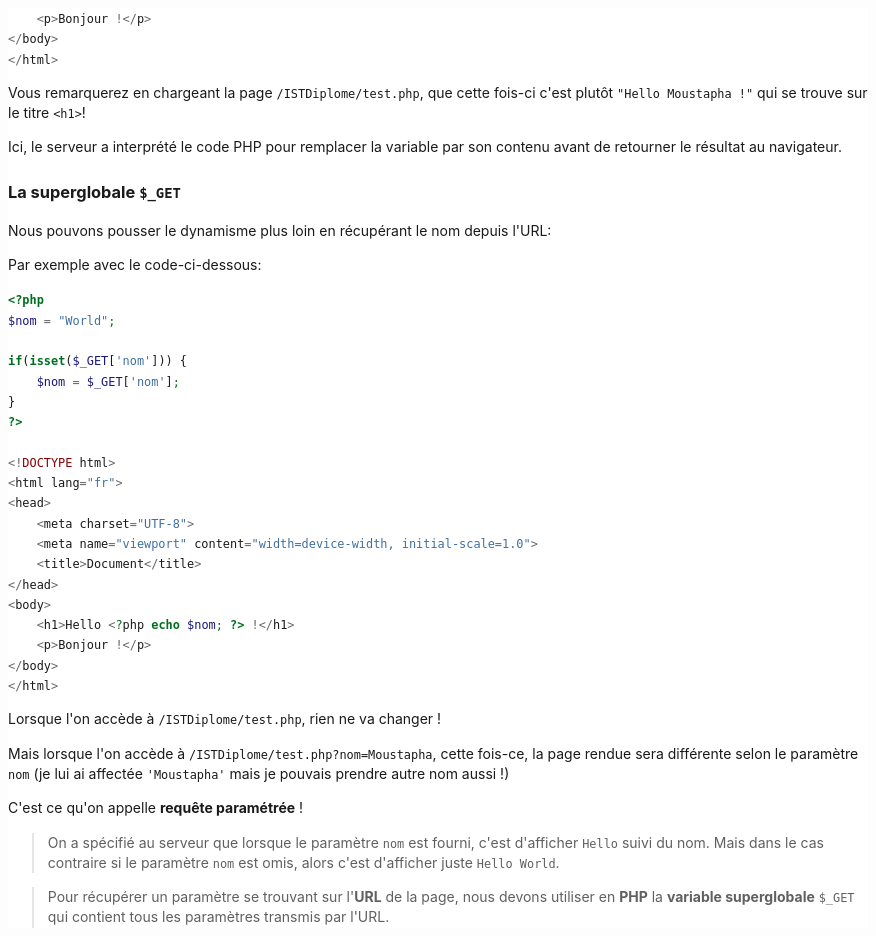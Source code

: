 ```php
    <p>Bonjour !</p>
</body>
</html>
```

Vous remarquerez en chargeant la page `/ISTDiplome/test.php`, que cette fois-ci c'est plutôt `"Hello Moustapha !"` qui se trouve sur le titre `<h1>`!

Ici, le serveur a interprété le code PHP pour remplacer la variable par son contenu avant de retourner le résultat au navigateur.

### La superglobale `$_GET`

Nous pouvons pousser le dynamisme plus loin en récupérant le nom depuis l'URL:

Par exemple avec le code-ci-dessous:

```php
<?php 
$nom = "World";

if(isset($_GET['nom'])) {
    $nom = $_GET['nom'];
}
?>

<!DOCTYPE html>
<html lang="fr">
<head>
    <meta charset="UTF-8">
    <meta name="viewport" content="width=device-width, initial-scale=1.0">
    <title>Document</title>
</head>
<body>
    <h1>Hello <?php echo $nom; ?> !</h1>
    <p>Bonjour !</p>
</body>
</html>
```

Lorsque l'on accède à `/ISTDiplome/test.php`, rien ne va changer !

Mais lorsque l'on accède à `/ISTDiplome/test.php?nom=Moustapha`, cette fois-ce, la page rendue sera différente selon le paramètre `nom` (je lui ai affectée `'Moustapha'` mais je pouvais prendre autre nom aussi !)

C'est ce qu'on appelle  **requête paramétrée** !

> On a spécifié au serveur que lorsque le paramètre `nom` est fourni, c'est d'afficher `Hello` suivi du nom. Mais dans le cas contraire si le paramètre `nom` est omis, alors c'est d'afficher juste `Hello World`.

> Pour récupérer un paramètre se trouvant sur l'**URL** de la page, nous devons utiliser en **PHP** la **variable superglobale** `$_GET` qui contient tous les paramètres transmis par l'URL.

